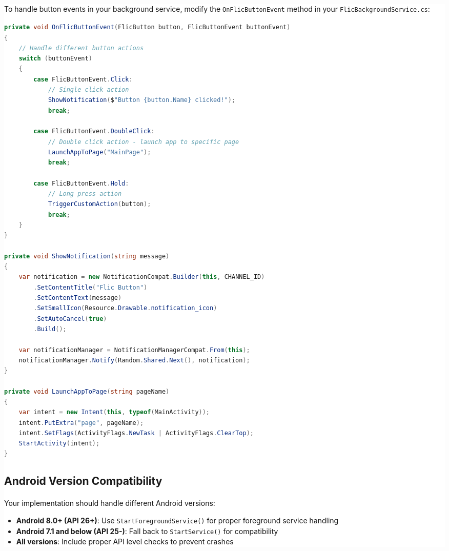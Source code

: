 To handle button events in your background service, modify the `OnFlicButtonEvent` method in your `FlicBackgroundService.cs`:

```csharp
private void OnFlicButtonEvent(FlicButton button, FlicButtonEvent buttonEvent)
{
    // Handle different button actions
    switch (buttonEvent)
    {
        case FlicButtonEvent.Click:
            // Single click action
            ShowNotification($"Button {button.Name} clicked!");
            break;
            
        case FlicButtonEvent.DoubleClick:
            // Double click action - launch app to specific page
            LaunchAppToPage("MainPage");
            break;
            
        case FlicButtonEvent.Hold:
            // Long press action
            TriggerCustomAction(button);
            break;
    }
}

private void ShowNotification(string message)
{
    var notification = new NotificationCompat.Builder(this, CHANNEL_ID)
        .SetContentTitle("Flic Button")
        .SetContentText(message)
        .SetSmallIcon(Resource.Drawable.notification_icon)
        .SetAutoCancel(true)
        .Build();

    var notificationManager = NotificationManagerCompat.From(this);
    notificationManager.Notify(Random.Shared.Next(), notification);
}

private void LaunchAppToPage(string pageName)
{
    var intent = new Intent(this, typeof(MainActivity));
    intent.PutExtra("page", pageName);
    intent.SetFlags(ActivityFlags.NewTask | ActivityFlags.ClearTop);
    StartActivity(intent);
}
```

## Android Version Compatibility

Your implementation should handle different Android versions:
- **Android 8.0+ (API 26+)**: Use `StartForegroundService()` for proper foreground service handling
- **Android 7.1 and below (API 25-)**: Fall back to `StartService()` for compatibility
- **All versions**: Include proper API level checks to prevent crashes
